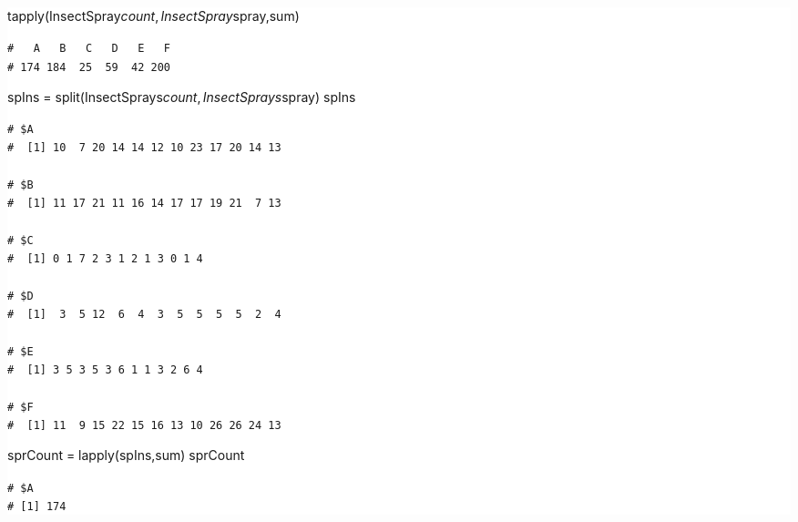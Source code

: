 tapply(InsectSpray$count,InsectSpray$spray,sum)

	#   A   B   C   D   E   F 
	# 174 184  25  59  42 200 

spIns = split(InsectSprays$count, InsectSprays$spray)
spIns

	# $A
	#  [1] 10  7 20 14 14 12 10 23 17 20 14 13

	# $B
	#  [1] 11 17 21 11 16 14 17 17 19 21  7 13

	# $C
	#  [1] 0 1 7 2 3 1 2 1 3 0 1 4

	# $D
	#  [1]  3  5 12  6  4  3  5  5  5  5  2  4

	# $E
	#  [1] 3 5 3 5 3 6 1 1 3 2 6 4

	# $F
	#  [1] 11  9 15 22 15 16 13 10 26 26 24 13

sprCount = lapply(spIns,sum)
sprCount

	# $A
	# [1] 174
